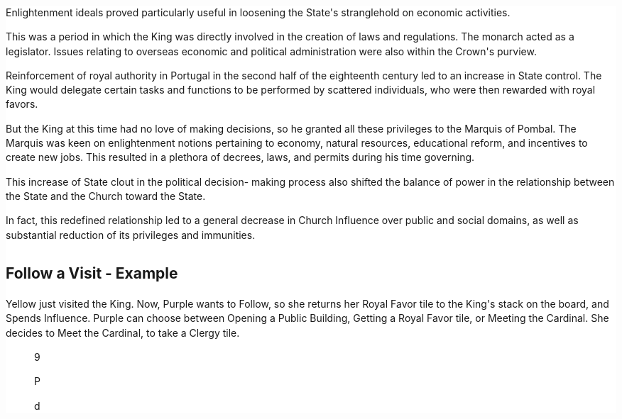 Enlightenment ideals proved particularly useful
in loosening the State's stranglehold on economic
activities.

This was a period in which the King was directly
involved in the creation of laws and regulations.
The monarch acted as a legislator. Issues relating to
overseas economic and political administration were
also within the Crown's purview.

Reinforcement of royal authority in Portugal in the
second half of the eighteenth century led to an increase
in State control. The King would delegate certain tasks
and functions to be performed by scattered individuals,
who were then rewarded with royal favors.

But the King at this time had no love of making
decisions, so he granted all these privileges to the
Marquis of Pombal. The Marquis was keen on
enlightenment notions pertaining to economy, natural
resources, educational reform, and incentives to create
new jobs. This resulted in a plethora of decrees, laws,
and permits during his time governing.

This increase of State clout in the political decision-
making process also shifted the balance of power in the
relationship between the State and the Church toward
the State.

In fact, this redefined relationship led to a general
decrease in Church Influence over public and social
domains, as well as substantial reduction of its
privileges and immunities.




<figure>
</figure>


## Follow a Visit - Example

Yellow just visited the King. Now, Purple wants to
Follow, so she returns her Royal Favor tile to the King's
stack on the board, and Spends Influence. Purple can
choose between Opening a Public Building, Getting a
Royal Favor tile, or Meeting the Cardinal. She decides
to Meet the Cardinal, to take a Clergy tile.


<figure>

9

P

d
